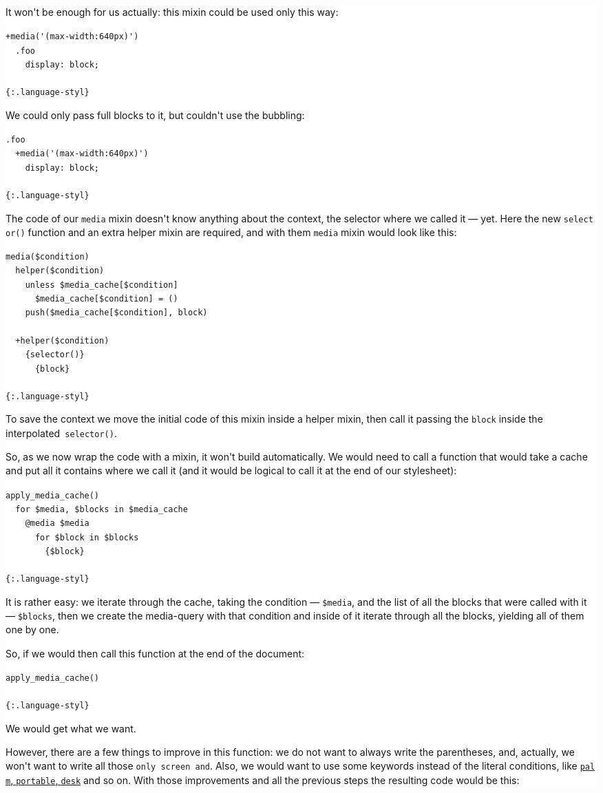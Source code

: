 It won't be enough for us actually: this mixin could be used only this way:

    +media('(max-width:640px)')
      .foo
        display: block;

    {:.language-styl}

We could only pass full blocks to it, but couldn't use the bubbling:

    .foo
      +media('(max-width:640px)')
        display: block;

    {:.language-styl}

The code of our `media` mixin doesn't know anything about the context, the selector where we called it — yet. Here the new `selector()` function and an extra helper mixin are required, and with them `media` mixin would look like this:

    media($condition)
      helper($condition)
        unless $media_cache[$condition]
          $media_cache[$condition] = ()
        push($media_cache[$condition], block)
        
      +helper($condition)
        {selector()}
          {block}

    {:.language-styl}

To save the context we move the initial code of this mixin inside a helper mixin, then call it passing the `block` inside the interpolated` selector()`.

So, as we now wrap the code with a mixin, it won't build automatically. We would need to call a function that would take a cache and put all it contains where we call it (and it would be logical to call it at the end of our stylesheet):

    apply_media_cache()
      for $media, $blocks in $media_cache
        @media $media
          for $block in $blocks
            {$block}

    {:.language-styl}

It is rather easy: we iterate through the cache, taking the condition — `$media`, and the list of all the blocks that were called with it — `$blocks`, then we create the media-query with that condition and inside of it iterate through all the blocks, yielding all of them one by one.

So, if we would then call this function at the end of the document:

    apply_media_cache()

    {:.language-styl}

We would get what we want.

However, there are a few things to improve in this function: we do not want to always write the parentheses, and, actually, we won't want to write all those `only screen and`. Also, we would want to use some keywords instead of the literal conditions, like [`palm`, `portable`, `desk`](*keywords "I've taken the names from the great [inuit.css](http://inuitcss.com/) framework by [Harry Roberts](@csswizardry)") and so on. With those improvements and all the previous steps the resulting code would be this:

